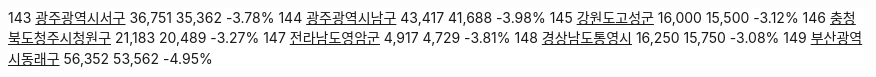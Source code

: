   <tr class="item">
    <td>143</td>
    <td><a href="/apt/광주광역시서구">광주광역시서구</a></td>
    <td>36,751</td>
    <td>35,362</td>
    <td>-3.78%</td>
  </tr>

  <tr class="item">
    <td>144</td>
    <td><a href="/apt/광주광역시남구">광주광역시남구</a></td>
    <td>43,417</td>
    <td>41,688</td>
    <td>-3.98%</td>
  </tr>

  <tr class="item">
    <td>145</td>
    <td><a href="/apt/강원도고성군">강원도고성군</a></td>
    <td>16,000</td>
    <td>15,500</td>
    <td>-3.12%</td>
  </tr>

  <tr class="item">
    <td>146</td>
    <td><a href="/apt/충청북도청주시청원구">충청북도청주시청원구</a></td>
    <td>21,183</td>
    <td>20,489</td>
    <td>-3.27%</td>
  </tr>

  <tr class="item">
    <td>147</td>
    <td><a href="/apt/전라남도영암군">전라남도영암군</a></td>
    <td>4,917</td>
    <td>4,729</td>
    <td>-3.81%</td>
  </tr>

  <tr class="item">
    <td>148</td>
    <td><a href="/apt/경상남도통영시">경상남도통영시</a></td>
    <td>16,250</td>
    <td>15,750</td>
    <td>-3.08%</td>
  </tr>

  <tr class="item">
    <td>149</td>
    <td><a href="/apt/부산광역시동래구">부산광역시동래구</a></td>
    <td>56,352</td>
    <td>53,562</td>
    <td>-4.95%</td>
  </tr>
